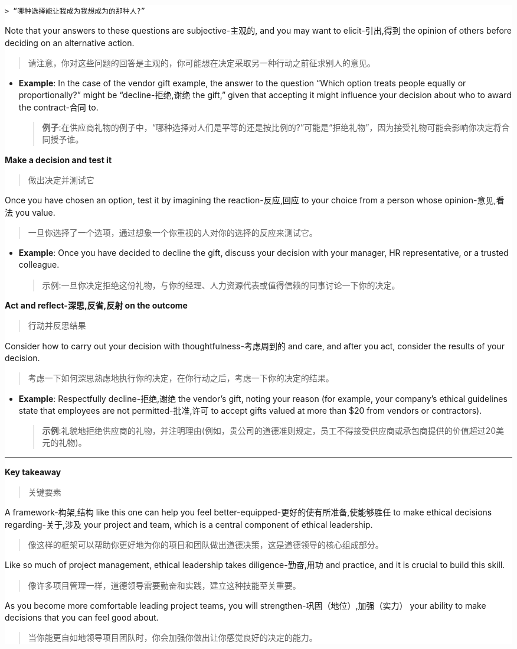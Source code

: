 	> “哪种选择能让我成为我想成为的那种人?”

Note that your answers to these questions are subjective-主观的, and you may want to elicit-引出,得到 the opinion of others before deciding on an alternative action.

> 请注意，你对这些问题的回答是主观的，你可能想在决定采取另一种行动之前征求别人的意见。

- **Example**: In the case of the vendor gift example, the answer to the question “Which option treats people equally or proportionally?” might be “decline-拒绝,谢绝 the gift,” given that accepting it might influence your decision about who to award the contract-合同 to.

	> **例子**:在供应商礼物的例子中，“哪种选择对人们是平等的还是按比例的?”可能是“拒绝礼物”，因为接受礼物可能会影响你决定将合同授予谁。

**Make a decision and test it**

> 做出决定并测试它

Once you have chosen an option, test it by imagining the reaction-反应,回应 to your choice from a person whose opinion-意见,看法 you value. 

> 一旦你选择了一个选项，通过想象一个你重视的人对你的选择的反应来测试它。

- **Example**: Once you have decided to decline the gift, discuss your decision with your manager, HR representative, or a trusted colleague.

	> 示例:一旦你决定拒绝这份礼物，与你的经理、人力资源代表或值得信赖的同事讨论一下你的决定。

**Act and reflect-深思,反省,反射 on the outcome**

> 行动并反思结果

Consider how to carry out your decision with thoughtfulness-考虑周到的 and care, and after you act, consider the results of your decision.

> 考虑一下如何深思熟虑地执行你的决定，在你行动之后，考虑一下你的决定的结果。

- **Example**: Respectfully decline-拒绝,谢绝 the vendor’s gift, noting your reason (for example, your company’s ethical guidelines state that employees are not permitted-批准,许可 to accept gifts valued at more than $20 from vendors or contractors).

	> **示例**:礼貌地拒绝供应商的礼物，并注明理由(例如，贵公司的道德准则规定，员工不得接受供应商或承包商提供的价值超过20美元的礼物)。

---

**Key takeaway** 

> 关键要素

A framework-构架,结构 like this one can help you feel better-equipped-更好的使有所准备,使能够胜任 to make ethical decisions regarding-关于,涉及 your project and team, which is a central component of ethical leadership.

> 像这样的框架可以帮助你更好地为你的项目和团队做出道德决策，这是道德领导的核心组成部分。

Like so much of project management, ethical leadership takes diligence-勤奋,用功 and practice, and it is crucial to build this skill.

> 像许多项目管理一样，道德领导需要勤奋和实践，建立这种技能至关重要。

As you become more comfortable leading project teams, you will strengthen-巩固（地位）,加强（实力） your ability to make decisions that you can feel good about.

> 当你能更自如地领导项目团队时，你会加强你做出让你感觉良好的决定的能力。
